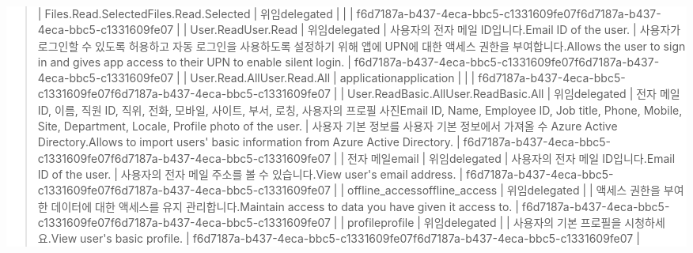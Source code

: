 >| <span data-ttu-id="0931f-137">Files.Read.Selected</span><span class="sxs-lookup"><span data-stu-id="0931f-137">Files.Read.Selected</span></span> | <span data-ttu-id="0931f-138">위임</span><span class="sxs-lookup"><span data-stu-id="0931f-138">delegated</span></span> |  |  | <span data-ttu-id="0931f-139">f6d7187a-b437-4eca-bbc5-c1331609fe07</span><span class="sxs-lookup"><span data-stu-id="0931f-139">f6d7187a-b437-4eca-bbc5-c1331609fe07</span></span> |
>| <span data-ttu-id="0931f-140">User.Read</span><span class="sxs-lookup"><span data-stu-id="0931f-140">User.Read</span></span> | <span data-ttu-id="0931f-141">위임</span><span class="sxs-lookup"><span data-stu-id="0931f-141">delegated</span></span> | <span data-ttu-id="0931f-142">사용자의 전자 메일 ID입니다.</span><span class="sxs-lookup"><span data-stu-id="0931f-142">Email ID of the user.</span></span> | <span data-ttu-id="0931f-143">사용자가 로그인할 수 있도록 허용하고 자동 로그인을 사용하도록 설정하기 위해 앱에 UPN에 대한 액세스 권한을 부여합니다.</span><span class="sxs-lookup"><span data-stu-id="0931f-143">Allows the user to sign in and gives app access to their UPN to enable silent login.</span></span> | <span data-ttu-id="0931f-144">f6d7187a-b437-4eca-bbc5-c1331609fe07</span><span class="sxs-lookup"><span data-stu-id="0931f-144">f6d7187a-b437-4eca-bbc5-c1331609fe07</span></span> |
>| <span data-ttu-id="0931f-145">User.Read.All</span><span class="sxs-lookup"><span data-stu-id="0931f-145">User.Read.All</span></span> | <span data-ttu-id="0931f-146">application</span><span class="sxs-lookup"><span data-stu-id="0931f-146">application</span></span> |  |  | <span data-ttu-id="0931f-147">f6d7187a-b437-4eca-bbc5-c1331609fe07</span><span class="sxs-lookup"><span data-stu-id="0931f-147">f6d7187a-b437-4eca-bbc5-c1331609fe07</span></span> |
>| <span data-ttu-id="0931f-148">User.ReadBasic.All</span><span class="sxs-lookup"><span data-stu-id="0931f-148">User.ReadBasic.All</span></span> | <span data-ttu-id="0931f-149">위임</span><span class="sxs-lookup"><span data-stu-id="0931f-149">delegated</span></span> | <span data-ttu-id="0931f-150">전자 메일 ID, 이름, 직원 ID, 직위, 전화, 모바일, 사이트, 부서, 로칭, 사용자의 프로필 사진</span><span class="sxs-lookup"><span data-stu-id="0931f-150">Email ID, Name, Employee ID, Job title, Phone, Mobile, Site, Department, Locale, Profile photo of the user.</span></span> | <span data-ttu-id="0931f-151">사용자 기본 정보를 사용자 기본 정보에서 가져올 수 Azure Active Directory.</span><span class="sxs-lookup"><span data-stu-id="0931f-151">Allows to import users' basic information from Azure Active Directory.</span></span> | <span data-ttu-id="0931f-152">f6d7187a-b437-4eca-bbc5-c1331609fe07</span><span class="sxs-lookup"><span data-stu-id="0931f-152">f6d7187a-b437-4eca-bbc5-c1331609fe07</span></span> |
>| <span data-ttu-id="0931f-153">전자 메일</span><span class="sxs-lookup"><span data-stu-id="0931f-153">email</span></span> | <span data-ttu-id="0931f-154">위임</span><span class="sxs-lookup"><span data-stu-id="0931f-154">delegated</span></span> | <span data-ttu-id="0931f-155">사용자의 전자 메일 ID입니다.</span><span class="sxs-lookup"><span data-stu-id="0931f-155">Email ID of the user.</span></span> | <span data-ttu-id="0931f-156">사용자의 전자 메일 주소를 볼 수 있습니다.</span><span class="sxs-lookup"><span data-stu-id="0931f-156">View user's email address.</span></span> | <span data-ttu-id="0931f-157">f6d7187a-b437-4eca-bbc5-c1331609fe07</span><span class="sxs-lookup"><span data-stu-id="0931f-157">f6d7187a-b437-4eca-bbc5-c1331609fe07</span></span> |
>| <span data-ttu-id="0931f-158">offline_access</span><span class="sxs-lookup"><span data-stu-id="0931f-158">offline_access</span></span> | <span data-ttu-id="0931f-159">위임</span><span class="sxs-lookup"><span data-stu-id="0931f-159">delegated</span></span> |  | <span data-ttu-id="0931f-160">액세스 권한을 부여한 데이터에 대한 액세스를 유지 관리합니다.</span><span class="sxs-lookup"><span data-stu-id="0931f-160">Maintain access to data you have given it access to.</span></span> | <span data-ttu-id="0931f-161">f6d7187a-b437-4eca-bbc5-c1331609fe07</span><span class="sxs-lookup"><span data-stu-id="0931f-161">f6d7187a-b437-4eca-bbc5-c1331609fe07</span></span> |
>| <span data-ttu-id="0931f-162">profile</span><span class="sxs-lookup"><span data-stu-id="0931f-162">profile</span></span> | <span data-ttu-id="0931f-163">위임</span><span class="sxs-lookup"><span data-stu-id="0931f-163">delegated</span></span> |  | <span data-ttu-id="0931f-164">사용자의 기본 프로필을 시청하세요.</span><span class="sxs-lookup"><span data-stu-id="0931f-164">View user's basic profile.</span></span> | <span data-ttu-id="0931f-165">f6d7187a-b437-4eca-bbc5-c1331609fe07</span><span class="sxs-lookup"><span data-stu-id="0931f-165">f6d7187a-b437-4eca-bbc5-c1331609fe07</span></span> |

